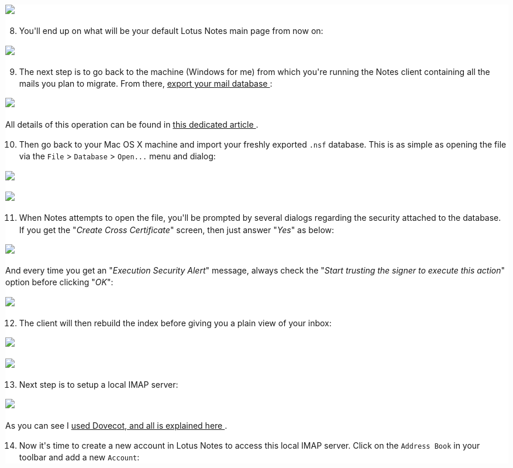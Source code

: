 ![](/uploads/2010/lotus-notes-wizard-screen-6.png)

  8. You'll end up on what will be your default Lotus Notes main page from now
  on:

![](/uploads/2010/lotus-notes-wizard-screen-7.png)

  9. The next step is to go back to the machine (Windows for me) from which
  you're running the Notes client containing all the mails you plan to migrate.
  From there, [export your mail database
  ](https://kevin.deldycke.com/2010/06/how-to-export-backup-lotus-notes-mails/):

![](/uploads/2010/export-screen.png)

All details of this operation can be found in [this dedicated article
](https://kevin.deldycke.com/2010/06/how-to-export-backup-lotus-notes-mails/).

  10. Then go back to your Mac OS X machine and import your freshly exported
  `.nsf` database. This is as simple as opening the file via the `File` >
  `Database` > `Open...` menu and dialog:

![](/uploads/2010/lotus-notes-database-opening.png)

![](/uploads/2010/lotus-notes-open-database-dialog.png)

  11. When Notes attempts to open the file, you'll be prompted by several
  dialogs regarding the security attached to the database. If you get the
  "_Create Cross Certificate_" screen, then just answer "_Yes_" as below:

![](/uploads/2010/lotus-notes-cross-certificate-creation-dialog.png)

And every time you get an "_Execution Security Alert_" message, always check
the "_Start trusting the signer to execute this action_" option before clicking
"_OK_":

![](/uploads/2010/lotus-notes-execution-security-alert-dialog.png)

  12. The client will then rebuild the index before giving you a plain view of
  your inbox:

![](/uploads/2010/lotus-notes-database-import.png)

![](/uploads/2010/lotus-notes-database-successful-import.png)

  13. Next step is to setup a local IMAP server:

![](/uploads/2010/dovecot-on-macosx.png)

As you can see I [used Dovecot, and all is explained here
](https://kevin.deldycke.com/2010/04/setup-lightweight-imap-server-macos-leopard-dovecot/).

  14. Now it's time to create a new account in Lotus Notes to access this local
  IMAP server. Click on the `Address Book` in your toolbar and add a new
  `Account`:
